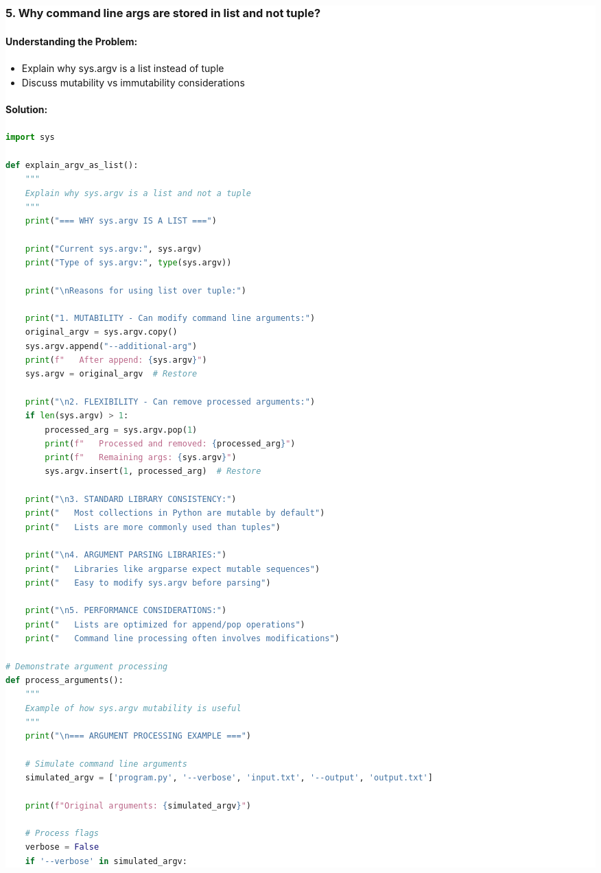### 5. Why command line args are stored in list and not tuple?

#### Understanding the Problem:

- Explain why sys.argv is a list instead of tuple
- Discuss mutability vs immutability considerations

#### Solution:

```python
import sys

def explain_argv_as_list():
    """
    Explain why sys.argv is a list and not a tuple
    """
    print("=== WHY sys.argv IS A LIST ===")
    
    print("Current sys.argv:", sys.argv)
    print("Type of sys.argv:", type(sys.argv))
    
    print("\nReasons for using list over tuple:")
    
    print("1. MUTABILITY - Can modify command line arguments:")
    original_argv = sys.argv.copy()
    sys.argv.append("--additional-arg")
    print(f"   After append: {sys.argv}")
    sys.argv = original_argv  # Restore
    
    print("\n2. FLEXIBILITY - Can remove processed arguments:")
    if len(sys.argv) > 1:
        processed_arg = sys.argv.pop(1)
        print(f"   Processed and removed: {processed_arg}")
        print(f"   Remaining args: {sys.argv}")
        sys.argv.insert(1, processed_arg)  # Restore
    
    print("\n3. STANDARD LIBRARY CONSISTENCY:")
    print("   Most collections in Python are mutable by default")
    print("   Lists are more commonly used than tuples")
    
    print("\n4. ARGUMENT PARSING LIBRARIES:")
    print("   Libraries like argparse expect mutable sequences")
    print("   Easy to modify sys.argv before parsing")
    
    print("\n5. PERFORMANCE CONSIDERATIONS:")
    print("   Lists are optimized for append/pop operations")
    print("   Command line processing often involves modifications")

# Demonstrate argument processing
def process_arguments():
    """
    Example of how sys.argv mutability is useful
    """
    print("\n=== ARGUMENT PROCESSING EXAMPLE ===")
    
    # Simulate command line arguments
    simulated_argv = ['program.py', '--verbose', 'input.txt', '--output', 'output.txt']
    
    print(f"Original arguments: {simulated_argv}")
    
    # Process flags
    verbose = False
    if '--verbose' in simulated_argv:
```